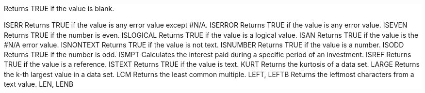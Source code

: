 Returns TRUE if the value is blank.</td></tr>
<tr>
<td>
ISERR</td><td>
Returns TRUE if the value is any error value except #N/A.</td></tr>
<tr>
<td>
ISERROR</td><td>
Returns TRUE if the value is any error value.</td></tr>
<tr>
<td>
ISEVEN</td><td>
Returns TRUE if the number is even.</td></tr>
<tr>
<td>
ISLOGICAL</td><td>
Returns TRUE if the value is a logical value.</td></tr>
<tr>
<td>
ISAN</td><td>
Returns TRUE if the value is the #N/A error value.</td></tr>
<tr>
<td>
ISNONTEXT</td><td>
Returns TRUE if the value is not text.</td></tr>
<tr>
<td>
ISNUMBER</td><td>
Returns TRUE if the value is a number.</td></tr>
<tr>
<td>
ISODD</td><td>
Returns TRUE if the number is odd.</td></tr>
<tr>
<td>
ISMPT</td><td>
Calculates the interest paid during a specific period of an investment.</td></tr>
<tr>
<td>
ISREF</td><td>
Returns TRUE if the value is a reference.</td></tr>
<tr>
<td>
ISTEXT</td><td>
Returns TRUE if the value is text.</td></tr>
<tr>
<td>
KURT</td><td>
Returns the kurtosis of a data set.</td></tr>
<tr>
<td>
LARGE</td><td>
Returns the k-th largest value in a data set.</td></tr>
<tr>
<td>
LCM</td><td>
Returns the least common multiple.</td></tr>
<tr>
<td>
LEFT, LEFTB</td><td>
Returns the leftmost characters from a text value.</td></tr>
<tr>
<td>
LEN, LENB</td><td>